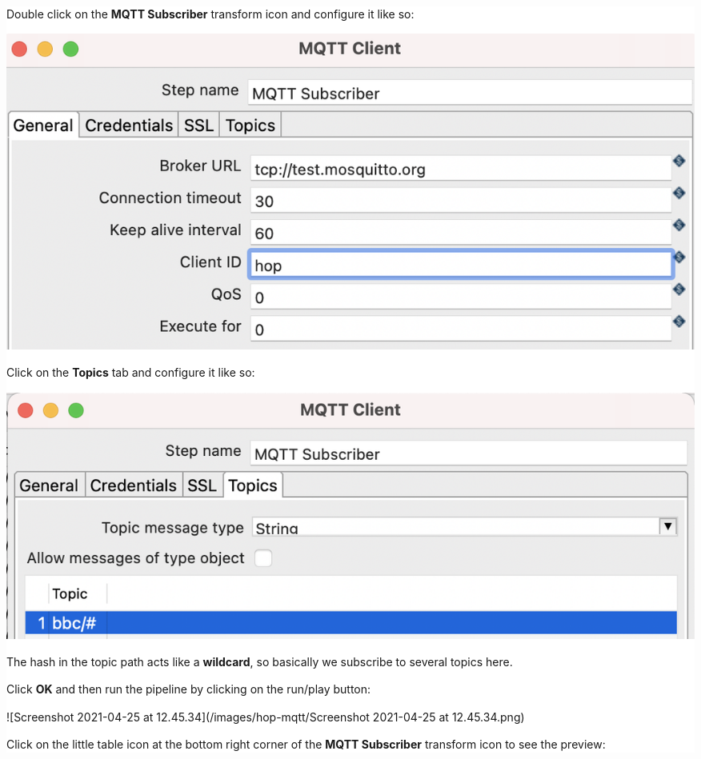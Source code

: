 Double click on the **MQTT Subscriber** transform icon and configure it like so:

![](/images/hop-mqtt/mqtt_sub_general_config.png)

Click on the **Topics** tab and configure it like so:

![](/images/hop-mqtt/mqtt_sub_topic_bbc.png)

The hash in the topic path acts like a **wildcard**, so basically we subscribe to several topics here.

Click **OK** and then run the pipeline by clicking on the run/play button:

![Screenshot 2021-04-25 at 12.45.34](/images/hop-mqtt/Screenshot 2021-04-25 at 12.45.34.png)

Click on the little table icon at the bottom right corner of the **MQTT Subscriber** transform icon to see the preview:
